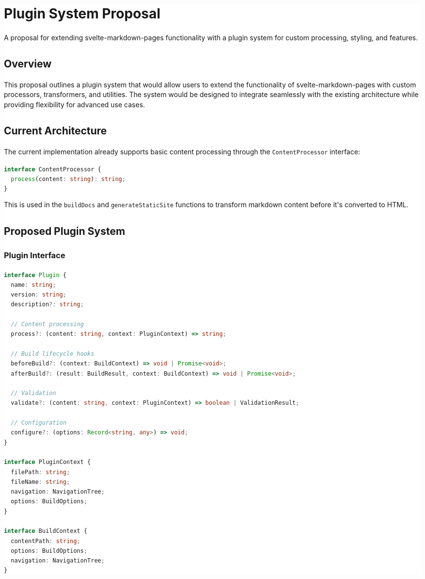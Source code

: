# Plugin System Proposal

A proposal for extending svelte-markdown-pages functionality with a plugin system for custom processing, styling, and features.

## Overview

This proposal outlines a plugin system that would allow users to extend the functionality of svelte-markdown-pages with custom processors, transformers, and utilities. The system would be designed to integrate seamlessly with the existing architecture while providing flexibility for advanced use cases.

## Current Architecture

The current implementation already supports basic content processing through the `ContentProcessor` interface:

```typescript
interface ContentProcessor {
  process(content: string): string;
}
```

This is used in the `buildDocs` and `generateStaticSite` functions to transform markdown content before it's converted to HTML.

## Proposed Plugin System

### Plugin Interface

```typescript
interface Plugin {
  name: string;
  version: string;
  description?: string;
  
  // Content processing
  process?: (content: string, context: PluginContext) => string;
  
  // Build lifecycle hooks
  beforeBuild?: (context: BuildContext) => void | Promise<void>;
  afterBuild?: (result: BuildResult, context: BuildContext) => void | Promise<void>;
  
  // Validation
  validate?: (content: string, context: PluginContext) => boolean | ValidationResult;
  
  // Configuration
  configure?: (options: Record<string, any>) => void;
}

interface PluginContext {
  filePath: string;
  fileName: string;
  navigation: NavigationTree;
  options: BuildOptions;
}

interface BuildContext {
  contentPath: string;
  options: BuildOptions;
  navigation: NavigationTree;
}

```